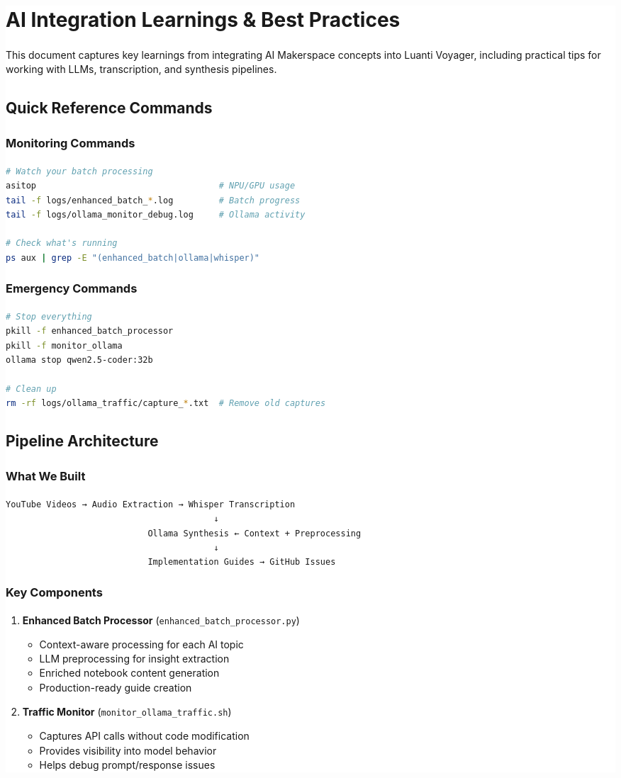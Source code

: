 # AI Integration Learnings & Best Practices

This document captures key learnings from integrating AI Makerspace concepts into Luanti Voyager, including practical tips for working with LLMs, transcription, and synthesis pipelines.

## Quick Reference Commands

### Monitoring Commands
```bash
# Watch your batch processing
asitop                                    # NPU/GPU usage
tail -f logs/enhanced_batch_*.log         # Batch progress
tail -f logs/ollama_monitor_debug.log     # Ollama activity

# Check what's running
ps aux | grep -E "(enhanced_batch|ollama|whisper)"
```

### Emergency Commands
```bash
# Stop everything
pkill -f enhanced_batch_processor
pkill -f monitor_ollama
ollama stop qwen2.5-coder:32b

# Clean up
rm -rf logs/ollama_traffic/capture_*.txt  # Remove old captures
```

## Pipeline Architecture

### What We Built
```
YouTube Videos → Audio Extraction → Whisper Transcription
                                         ↓
                            Ollama Synthesis ← Context + Preprocessing
                                         ↓
                            Implementation Guides → GitHub Issues
```

### Key Components

1. **Enhanced Batch Processor** (`enhanced_batch_processor.py`)
   - Context-aware processing for each AI topic
   - LLM preprocessing for insight extraction
   - Enriched notebook content generation
   - Production-ready guide creation

2. **Traffic Monitor** (`monitor_ollama_traffic.sh`)
   - Captures API calls without code modification
   - Provides visibility into model behavior
   - Helps debug prompt/response issues

